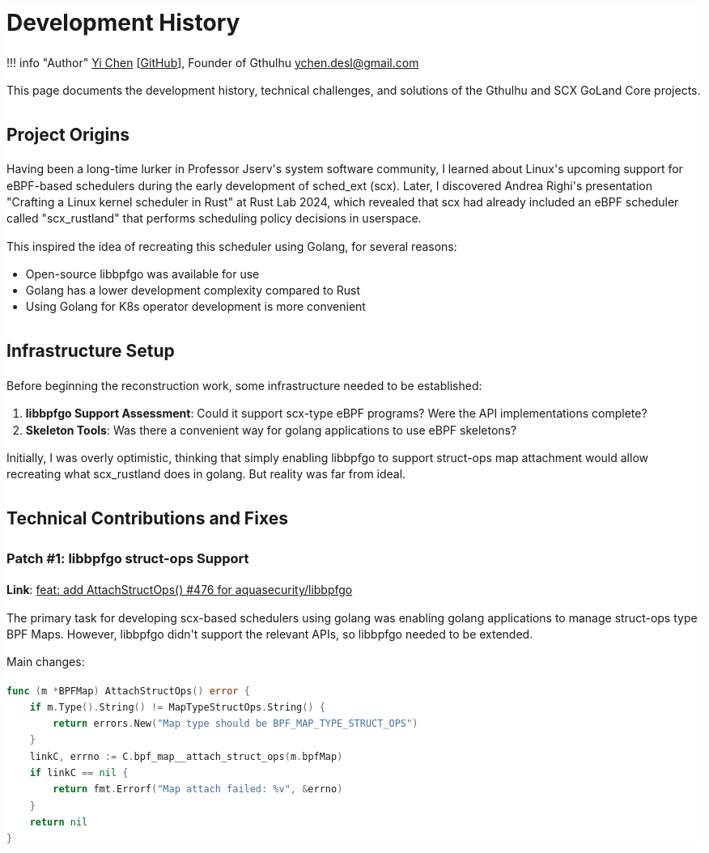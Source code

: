 # Development History

!!! info "Author"
    [Yi Chen](https://www.linkedin.com/in/ian-chen-88b70b1aa/) [[GitHub](https://github.com/ianchen0119)], Founder of Gthulhu <ychen.desl@gmail.com>

This page documents the development history, technical challenges, and solutions of the Gthulhu and SCX GoLand Core projects.

## Project Origins

Having been a long-time lurker in Professor Jserv's system software community, I learned about Linux's upcoming support for eBPF-based schedulers during the early development of sched_ext (scx). Later, I discovered Andrea Righi's presentation "Crafting a Linux kernel scheduler in Rust" at Rust Lab 2024, which revealed that scx had already included an eBPF scheduler called "scx_rustland" that performs scheduling policy decisions in userspace.

This inspired the idea of recreating this scheduler using Golang, for several reasons:

- Open-source libbpfgo was available for use
- Golang has a lower development complexity compared to Rust  
- Using Golang for K8s operator development is more convenient

## Infrastructure Setup

Before beginning the reconstruction work, some infrastructure needed to be established:

1. **libbpfgo Support Assessment**: Could it support scx-type eBPF programs? Were the API implementations complete?
2. **Skeleton Tools**: Was there a convenient way for golang applications to use eBPF skeletons?

Initially, I was overly optimistic, thinking that simply enabling libbpfgo to support struct-ops map attachment would allow recreating what scx_rustland does in golang. But reality was far from ideal.

## Technical Contributions and Fixes

### Patch #1: libbpfgo struct-ops Support

**Link**: [feat: add AttachStructOps() #476 for aquasecurity/libbpfgo](https://github.com/aquasecurity/libbpfgo/pull/476)

The primary task for developing scx-based schedulers using golang was enabling golang applications to manage struct-ops type BPF Maps. However, libbpfgo didn't support the relevant APIs, so libbpfgo needed to be extended.

Main changes:

```go
func (m *BPFMap) AttachStructOps() error {
    if m.Type().String() != MapTypeStructOps.String() {
        return errors.New("Map type should be BPF_MAP_TYPE_STRUCT_OPS")
    }
    linkC, errno := C.bpf_map__attach_struct_ops(m.bpfMap)
    if linkC == nil {
        return fmt.Errorf("Map attach failed: %v", &errno)
    }
    return nil
}
```
